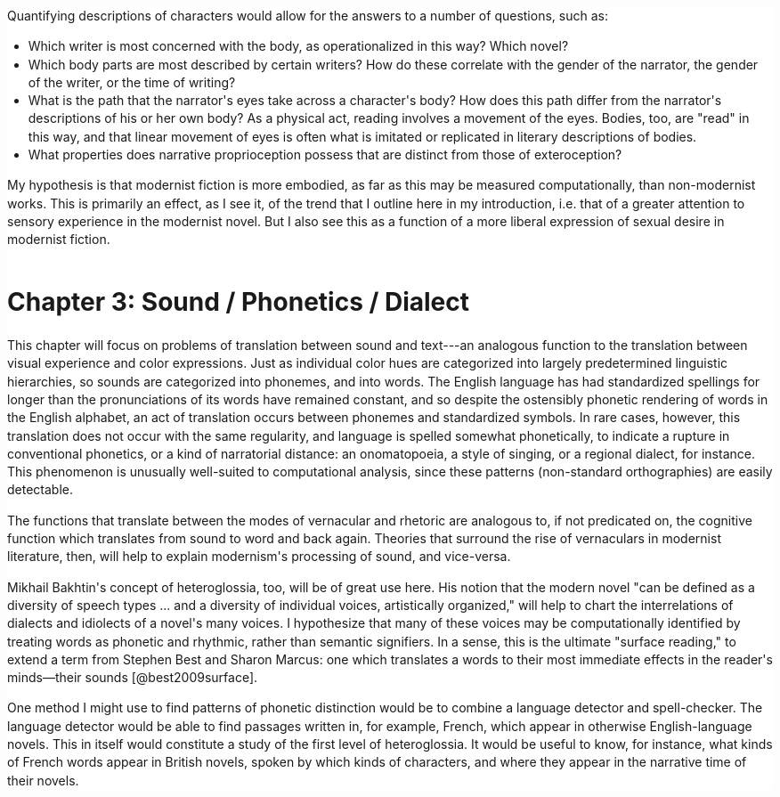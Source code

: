 Quantifying descriptions of characters would allow for the answers to a number of questions, such as:

-   Which writer is most concerned with the body, as operationalized in this way? Which novel?
-   Which body parts are most described by certain writers? How do these correlate with the gender of the narrator, the gender of the writer, or the time of writing?
-   What is the path that the narrator's eyes take across a character's body? How does this path differ from the narrator's descriptions of his or her own body? As a physical act, reading involves a movement of the eyes. Bodies, too, are "read" in this way, and that linear movement of eyes is often what is imitated or replicated in literary descriptions of bodies.
-   What properties does narrative proprioception possess that are distinct from those of exteroception?

My hypothesis is that modernist fiction is more embodied, as far as this may be measured computationally, than non-modernist works. This is primarily an effect, as I see it, of the trend that I outline here in my introduction, i.e. that of a greater attention to sensory experience in the modernist novel. But I also see this as a function of a more liberal expression of sexual desire in modernist fiction.

# Chapter 3: Sound / Phonetics / Dialect

This chapter will focus on problems of translation between sound and text---an analogous function to the translation between visual experience and color expressions. Just as individual color hues are categorized into largely predetermined linguistic hierarchies, so sounds are categorized into phonemes, and into words. The English language has had standardized spellings for longer than the pronunciations of its words have remained constant, and so despite the ostensibly phonetic rendering of words in the English alphabet, an act of translation occurs between phonemes and standardized symbols. In rare cases, however, this translation does not occur with the same regularity, and language is spelled somewhat phonetically, to indicate a rupture in conventional phonetics, or a kind of narratorial distance: an onomatopoeia, a style of singing, or a regional dialect, for instance. This phenomenon is unusually well-suited to computational analysis, since these patterns (non-standard orthographies) are easily detectable.

The functions that translate between the modes of vernacular and rhetoric are analogous to, if not predicated on, the cognitive function which translates from sound to word and back again. Theories that surround the rise of vernaculars in modernist literature, then, will help to explain modernism's processing of sound, and vice-versa. 

Mikhail Bakhtin's concept of heteroglossia, too, will be of great use here. His notion that the modern novel "can be defined as a diversity of speech types ... and a diversity of individual voices, artistically organized," will help to chart the interrelations of dialects and idiolects of a novel's many voices. I hypothesize that many of these voices may be computationally identified by treating words as phonetic and rhythmic, rather than semantic signifiers. In a sense, this is the ultimate "surface reading," to extend a term from Stephen Best and Sharon Marcus: one which translates a words to their most immediate effects in the reader's minds—their sounds [@best2009surface].

One method I might use to find patterns of phonetic distinction would be to combine a language detector and spell-checker. The language detector would be able to find passages written in, for example, French, which appear in otherwise English-language novels. This in itself would constitute a study of the first level of heteroglossia. It would be useful to know, for instance, what kinds of French words appear in British novels, spoken by which kinds of characters, and where they appear in the narrative time of their novels.


[^1]: Of course, "modernism" is by no means a stable category, as critics have often noted. To some, it refers to a particular epoch of literary history: 1880–1930 for Simon Joyce and Ronald Schliefer, 1880-1922 for Ann Ardis, and 1880-1940 for Brooker, Bru, and Thacker [@joyce2015modernism; @ardis_modernism_2002; @schleifer2000modernism; @brooker_oxford_2009]. To others, it is an artistic movement, overlapping, if not synonymous with the avant-garde, but not one which is, necessarily, temporally bounded. Many critics agree with Michael Levinson, who admits to the protean quality of "modernism" as a concept, concluding that "vague terms still signify. Such is the case with modernism.: it is at once vague and unavoidable" [@levenson_genealogy_1986]. Although it is not my aim to settle, or even really enter, this debate, these are serious considerations, especially with respect to the selection of texts to be examined. 
[^2]: While Google N-Grams Viewer searches are not always considered reliable, searches for "modernism," "theory of modernism," and related queries show exponential growth in the proportions of these terms in the period following 1980.
[^3]: [@shea_james_2006; @surette_birth_1994; @bell_literature_1997; @norris_modernist_2008]
[^4]: [@varley2018reading; @haslam2002fragmenting]
[^5]: See the many books written on the Bloomsbury Group, or on Pound and his circle [@kenner_pound_1971]. 
[^6]: [@lewis_religious_2010]
[^7]: Frank Kermode, for one, has an ambivalent stance here, where he argues that "modern" implies "a serious relationship with the past ... that requires criticism and indeed radical re-imagining." [@kermode2014continuities 27].
[^8]: [See @mcwhorter2014language; and @rosch1973natural, among others.]